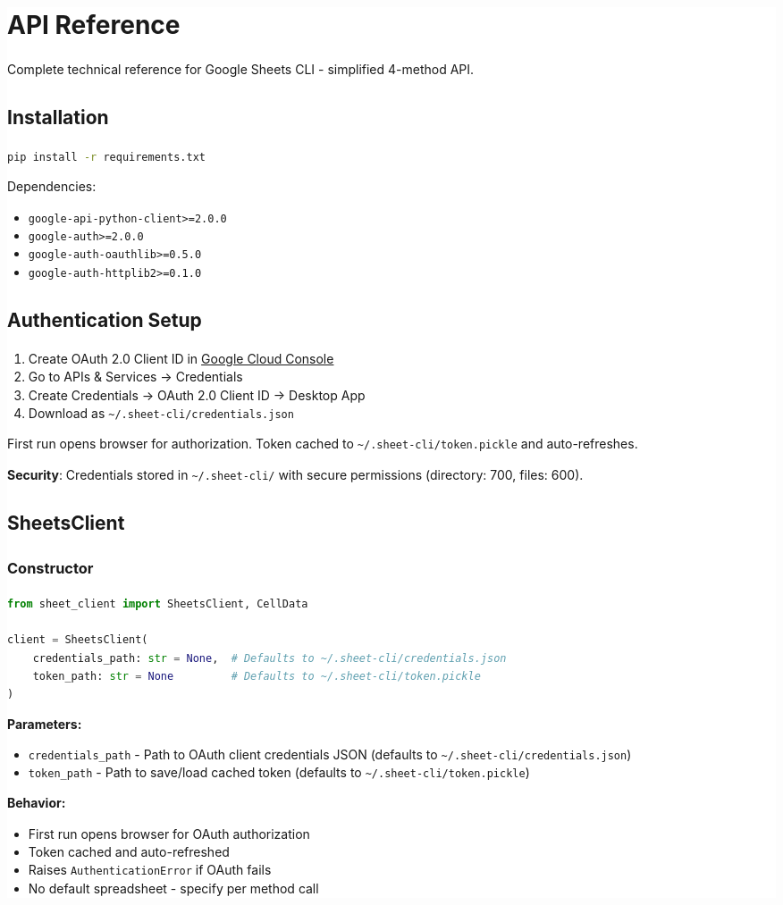 # API Reference

Complete technical reference for Google Sheets CLI - simplified 4-method API.

## Installation

```bash
pip install -r requirements.txt
```

Dependencies:
- `google-api-python-client>=2.0.0`
- `google-auth>=2.0.0`
- `google-auth-oauthlib>=0.5.0`
- `google-auth-httplib2>=0.1.0`

## Authentication Setup

1. Create OAuth 2.0 Client ID in [Google Cloud Console](https://console.cloud.google.com)
2. Go to APIs & Services → Credentials
3. Create Credentials → OAuth 2.0 Client ID → Desktop App
4. Download as `~/.sheet-cli/credentials.json`

First run opens browser for authorization. Token cached to `~/.sheet-cli/token.pickle` and auto-refreshes.

**Security**: Credentials stored in `~/.sheet-cli/` with secure permissions (directory: 700, files: 600).

## SheetsClient

### Constructor

```python
from sheet_client import SheetsClient, CellData

client = SheetsClient(
    credentials_path: str = None,  # Defaults to ~/.sheet-cli/credentials.json
    token_path: str = None         # Defaults to ~/.sheet-cli/token.pickle
)
```

**Parameters:**
- `credentials_path` - Path to OAuth client credentials JSON (defaults to `~/.sheet-cli/credentials.json`)
- `token_path` - Path to save/load cached token (defaults to `~/.sheet-cli/token.pickle`)

**Behavior:**
- First run opens browser for OAuth authorization
- Token cached and auto-refreshed
- Raises `AuthenticationError` if OAuth fails
- No default spreadsheet - specify per method call
